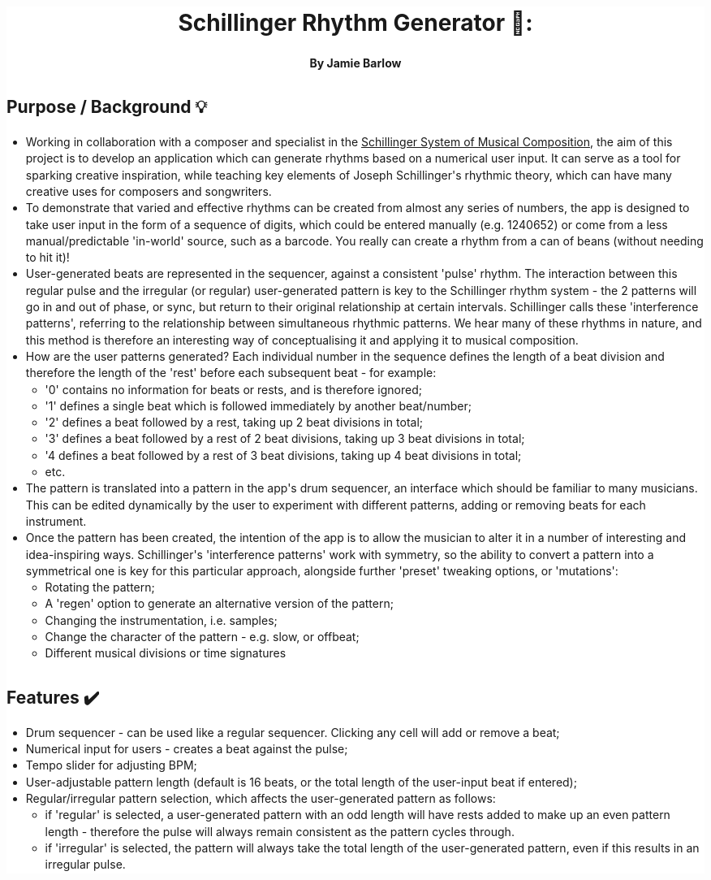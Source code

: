 <div align="center">
  <h1>Schillinger Rhythm Generator 🎼:</h1>
  <strong>By Jamie Barlow</strong>
</div>

## Purpose / Background :bulb:

- Working in collaboration with a composer and specialist in the [Schillinger System of Musical Composition](https://en.wikipedia.org/wiki/Schillinger_System), the aim of this project is to develop an application which can generate rhythms based on a numerical user input. It can serve as a tool for sparking creative inspiration, while teaching key elements of Joseph Schillinger's rhythmic theory, which can have many creative uses for composers and songwriters.
- To demonstrate that varied and effective rhythms can be created from almost any series of numbers, the app is designed to take user input in the form of a sequence of digits, which could be entered manually (e.g. 1240652) or come from a less manual/predictable 'in-world' source, such as a barcode. You really can create a rhythm from a can of beans (without needing to hit it)!
- User-generated beats are represented in the sequencer, against a consistent 'pulse' rhythm. The interaction between this regular pulse and the irregular (or regular) user-generated pattern is key to the Schillinger rhythm system - the 2 patterns will go in and out of phase, or sync, but return to their original relationship at certain intervals. Schillinger calls these 'interference patterns', referring to the relationship between simultaneous rhythmic patterns. We hear many of these rhythms in nature, and this method is therefore an interesting way of conceptualising it and applying it to musical composition.
- How are the user patterns generated? Each individual number in the sequence defines the length of a beat division and therefore the length of the 'rest' before each subsequent beat - for example:
  - '0' contains no information for beats or rests, and is therefore ignored;
  - '1' defines a single beat which is followed immediately by another beat/number;
  - '2' defines a beat followed by a rest, taking up 2 beat divisions in total;
  - '3' defines a beat followed by a rest of 2 beat divisions, taking up 3 beat divisions in total;
  - '4 defines a beat followed by a rest of 3 beat divisions, taking up 4 beat divisions in total;
  - etc.
- The pattern is translated into a pattern in the app's drum sequencer, an interface which should be familiar to many musicians. This can be edited dynamically by the user to experiment with different patterns, adding or removing beats for each instrument.
- Once the pattern has been created, the intention of the app is to allow the musician to alter it in a number of interesting and idea-inspiring ways. Schillinger's 'interference patterns' work with symmetry, so the ability to convert a pattern into a symmetrical one is key for this particular approach, alongside further 'preset' tweaking options, or 'mutations':
  - Rotating the pattern;
  - A 'regen' option to generate an alternative version of the pattern;
  - Changing the instrumentation, i.e. samples;
  - Change the character of the pattern - e.g. slow, or offbeat;
  - Different musical divisions or time signatures

## Features :heavy_check_mark:

- Drum sequencer - can be used like a regular sequencer. Clicking any cell will add or remove a beat;
- Numerical input for users - creates a beat against the pulse;
- Tempo slider for adjusting BPM;
- User-adjustable pattern length (default is 16 beats, or the total length of the user-input beat if entered);
- Regular/irregular pattern selection, which affects the user-generated pattern as follows:
  - if 'regular' is selected, a user-generated pattern with an odd length will have rests added to make up an even pattern length - therefore the pulse will always remain consistent as the pattern cycles through.
  - if 'irregular' is selected, the pattern will always take the total length of the user-generated pattern, even if this results in an irregular pulse.
